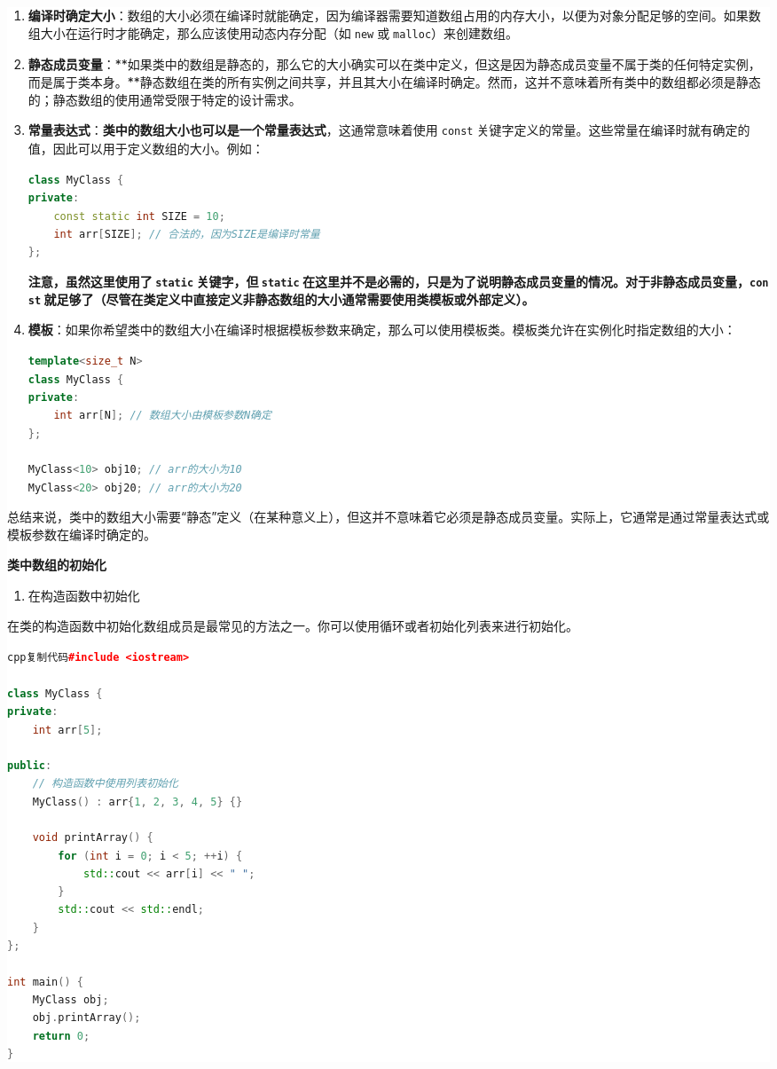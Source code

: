 1. **编译时确定大小**：数组的大小必须在编译时就能确定，因为编译器需要知道数组占用的内存大小，以便为对象分配足够的空间。如果数组大小在运行时才能确定，那么应该使用动态内存分配（如 `new` 或 `malloc`）来创建数组。

2. **静态成员变量**：**如果类中的数组是静态的，那么它的大小确实可以在类中定义，但这是因为静态成员变量不属于类的任何特定实例，而是属于类本身。**静态数组在类的所有实例之间共享，并且其大小在编译时确定。然而，这并不意味着所有类中的数组都必须是静态的；静态数组的使用通常受限于特定的设计需求。

3. **常量表达式**：**类中的数组大小也可以是一个常量表达式**，这通常意味着使用 `const` 关键字定义的常量。这些常量在编译时就有确定的值，因此可以用于定义数组的大小。例如：

   ```cpp
   class MyClass {  
   private:  
       const static int SIZE = 10;  
       int arr[SIZE]; // 合法的，因为SIZE是编译时常量  
   };
   ```

   **注意，虽然这里使用了 `static` 关键字，但 `static` 在这里并不是必需的，只是为了说明静态成员变量的情况。对于非静态成员变量，`const` 就足够了（尽管在类定义中直接定义非静态数组的大小通常需要使用类模板或外部定义）。**

4. **模板**：如果你希望类中的数组大小在编译时根据模板参数来确定，那么可以使用模板类。模板类允许在实例化时指定数组的大小：

   ```cpp
   template<size_t N>  
   class MyClass {  
   private:  
       int arr[N]; // 数组大小由模板参数N确定  
   };  
    
   MyClass<10> obj10; // arr的大小为10  
   MyClass<20> obj20; // arr的大小为20
   ```

总结来说，类中的数组大小需要“静态”定义（在某种意义上），但这并不意味着它必须是静态成员变量。实际上，它通常是通过常量表达式或模板参数在编译时确定的。

**类中数组的初始化**

1. 在构造函数中初始化

在类的构造函数中初始化数组成员是最常见的方法之一。你可以使用循环或者初始化列表来进行初始化。

```cpp
cpp复制代码#include <iostream>

class MyClass {
private:
    int arr[5];

public:
    // 构造函数中使用列表初始化
    MyClass() : arr{1, 2, 3, 4, 5} {}

    void printArray() {
        for (int i = 0; i < 5; ++i) {
            std::cout << arr[i] << " ";
        }
        std::cout << std::endl;
    }
};

int main() {
    MyClass obj;
    obj.printArray();
    return 0;
}
```
